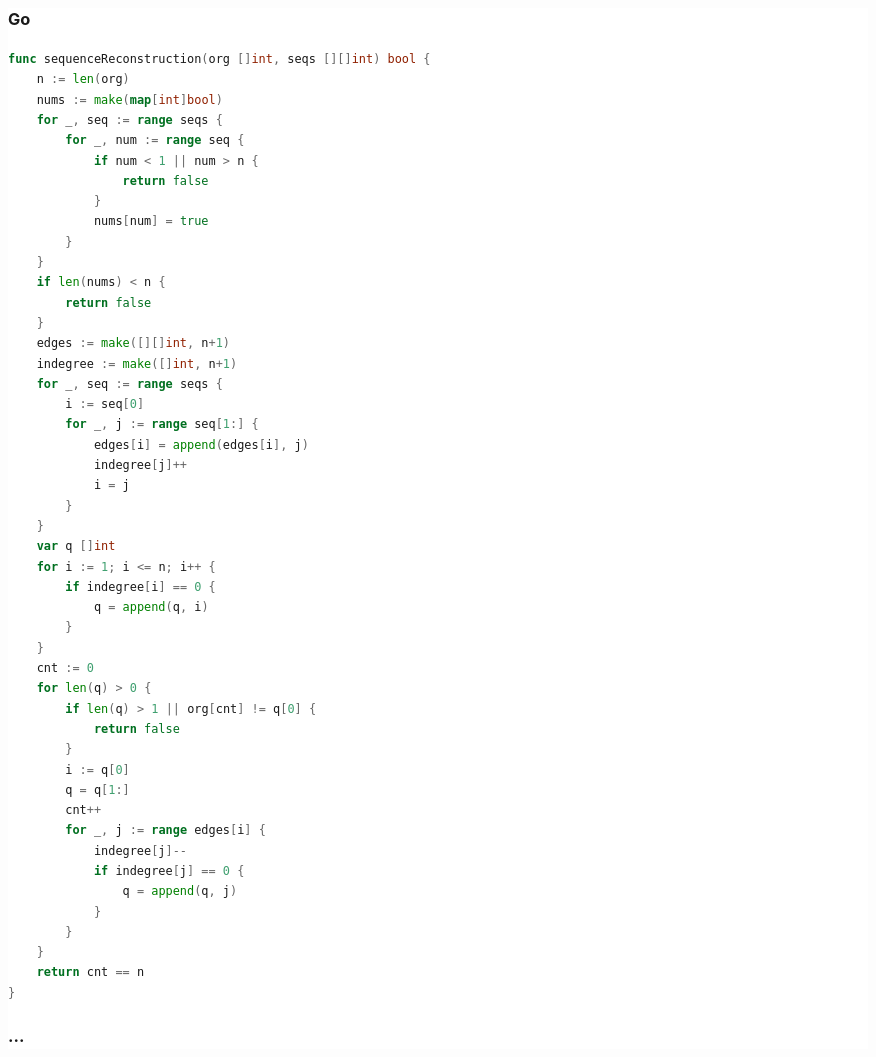 ### **Go**

```go
func sequenceReconstruction(org []int, seqs [][]int) bool {
	n := len(org)
	nums := make(map[int]bool)
	for _, seq := range seqs {
		for _, num := range seq {
			if num < 1 || num > n {
				return false
			}
			nums[num] = true
		}
	}
	if len(nums) < n {
		return false
	}
	edges := make([][]int, n+1)
	indegree := make([]int, n+1)
	for _, seq := range seqs {
		i := seq[0]
		for _, j := range seq[1:] {
			edges[i] = append(edges[i], j)
			indegree[j]++
			i = j
		}
	}
	var q []int
	for i := 1; i <= n; i++ {
		if indegree[i] == 0 {
			q = append(q, i)
		}
	}
	cnt := 0
	for len(q) > 0 {
		if len(q) > 1 || org[cnt] != q[0] {
			return false
		}
		i := q[0]
		q = q[1:]
		cnt++
		for _, j := range edges[i] {
			indegree[j]--
			if indegree[j] == 0 {
				q = append(q, j)
			}
		}
	}
	return cnt == n
}
```

### **...**

```

```



